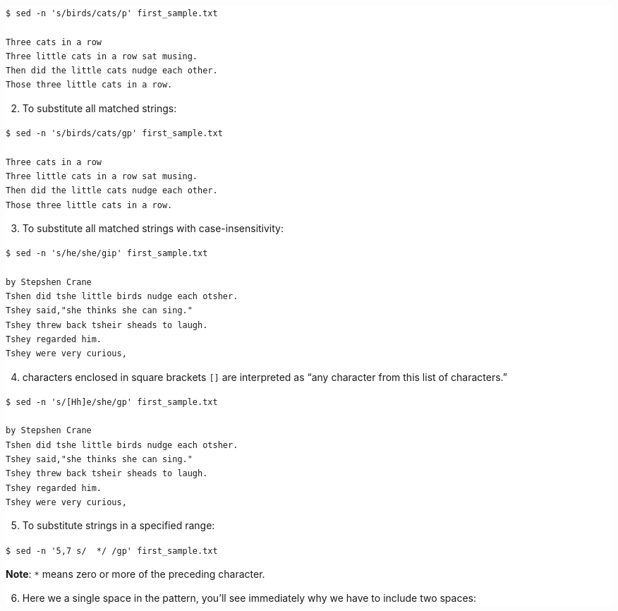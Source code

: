 ```
$ sed -n 's/birds/cats/p' first_sample.txt

Three cats in a row
Three little cats in a row sat musing.
Then did the little cats nudge each other.
Those three little cats in a row.
```

2. To substitute all matched strings:

```
$ sed -n 's/birds/cats/gp' first_sample.txt

Three cats in a row
Three little cats in a row sat musing.
Then did the little cats nudge each other.
Those three little cats in a row.
```

3. To substitute all matched strings with case-insensitivity:

```
$ sed -n 's/he/she/gip' first_sample.txt

by Stepshen Crane
Tshen did tshe little birds nudge each otsher.
Tshey said,"she thinks she can sing."
Tshey threw back tsheir sheads to laugh.
Tshey regarded him.
Tshey were very curious,
```

4. characters enclosed in square brackets `[]` are interpreted as “any
   character from this list of characters.”

```
$ sed -n 's/[Hh]e/she/gp' first_sample.txt

by Stepshen Crane
Tshen did tshe little birds nudge each otsher.
Tshey said,"she thinks she can sing."
Tshey threw back tsheir sheads to laugh.
Tshey regarded him.
Tshey were very curious,
```

5. To substitute strings in a specified range:

```
$ sed -n '5,7 s/  */ /gp' first_sample.txt
```

**Note**: `*` means zero or more of the preceding character.

6. Here we a single space in the pattern, you’ll see immediately why we have to
   include two spaces:


[man7-sed]: <http://man7.org/linux/man-pages/man1/sed.1.html>
[wikipedia_regex]: <https://en.wikipedia.org/wiki/Regular_expression>
[dave-sed]: <https://www.howtogeek.com/666395/how-to-use-the-sed-command-on-linux>